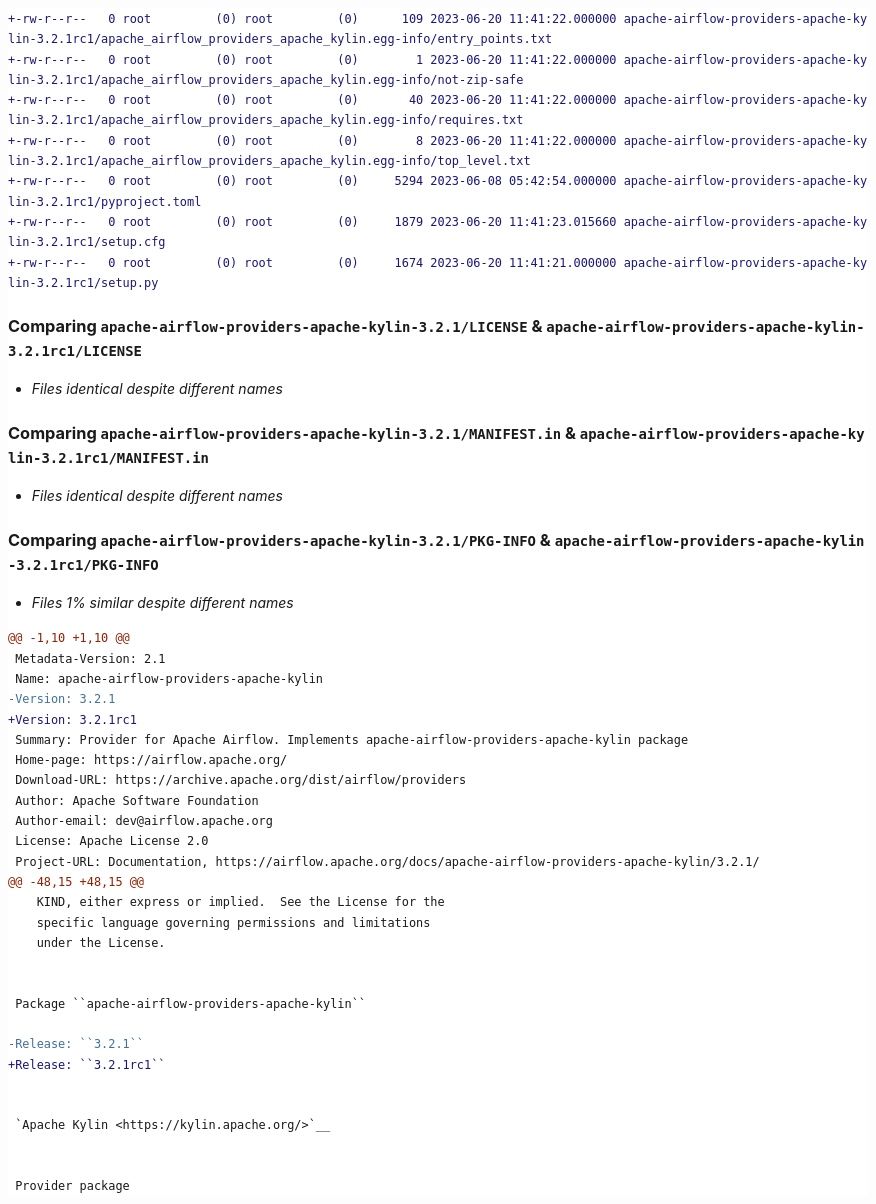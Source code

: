 ```diff
+-rw-r--r--   0 root         (0) root         (0)      109 2023-06-20 11:41:22.000000 apache-airflow-providers-apache-kylin-3.2.1rc1/apache_airflow_providers_apache_kylin.egg-info/entry_points.txt
+-rw-r--r--   0 root         (0) root         (0)        1 2023-06-20 11:41:22.000000 apache-airflow-providers-apache-kylin-3.2.1rc1/apache_airflow_providers_apache_kylin.egg-info/not-zip-safe
+-rw-r--r--   0 root         (0) root         (0)       40 2023-06-20 11:41:22.000000 apache-airflow-providers-apache-kylin-3.2.1rc1/apache_airflow_providers_apache_kylin.egg-info/requires.txt
+-rw-r--r--   0 root         (0) root         (0)        8 2023-06-20 11:41:22.000000 apache-airflow-providers-apache-kylin-3.2.1rc1/apache_airflow_providers_apache_kylin.egg-info/top_level.txt
+-rw-r--r--   0 root         (0) root         (0)     5294 2023-06-08 05:42:54.000000 apache-airflow-providers-apache-kylin-3.2.1rc1/pyproject.toml
+-rw-r--r--   0 root         (0) root         (0)     1879 2023-06-20 11:41:23.015660 apache-airflow-providers-apache-kylin-3.2.1rc1/setup.cfg
+-rw-r--r--   0 root         (0) root         (0)     1674 2023-06-20 11:41:21.000000 apache-airflow-providers-apache-kylin-3.2.1rc1/setup.py
```

### Comparing `apache-airflow-providers-apache-kylin-3.2.1/LICENSE` & `apache-airflow-providers-apache-kylin-3.2.1rc1/LICENSE`

 * *Files identical despite different names*

### Comparing `apache-airflow-providers-apache-kylin-3.2.1/MANIFEST.in` & `apache-airflow-providers-apache-kylin-3.2.1rc1/MANIFEST.in`

 * *Files identical despite different names*

### Comparing `apache-airflow-providers-apache-kylin-3.2.1/PKG-INFO` & `apache-airflow-providers-apache-kylin-3.2.1rc1/PKG-INFO`

 * *Files 1% similar despite different names*

```diff
@@ -1,10 +1,10 @@
 Metadata-Version: 2.1
 Name: apache-airflow-providers-apache-kylin
-Version: 3.2.1
+Version: 3.2.1rc1
 Summary: Provider for Apache Airflow. Implements apache-airflow-providers-apache-kylin package
 Home-page: https://airflow.apache.org/
 Download-URL: https://archive.apache.org/dist/airflow/providers
 Author: Apache Software Foundation
 Author-email: dev@airflow.apache.org
 License: Apache License 2.0
 Project-URL: Documentation, https://airflow.apache.org/docs/apache-airflow-providers-apache-kylin/3.2.1/
@@ -48,15 +48,15 @@
    KIND, either express or implied.  See the License for the
    specific language governing permissions and limitations
    under the License.
 
 
 Package ``apache-airflow-providers-apache-kylin``
 
-Release: ``3.2.1``
+Release: ``3.2.1rc1``
 
 
 `Apache Kylin <https://kylin.apache.org/>`__
 
 
 Provider package
```